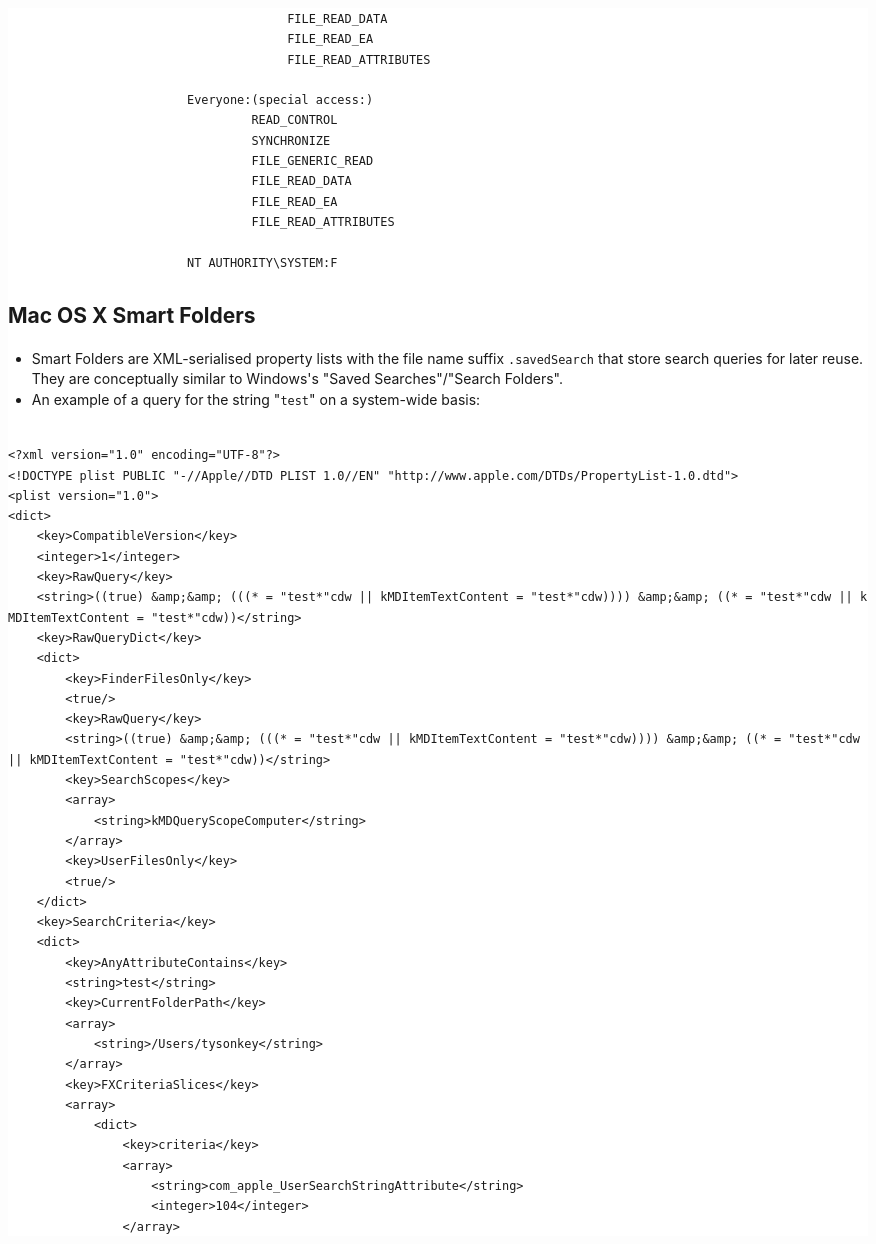 ```
                                       FILE_READ_DATA
                                       FILE_READ_EA
                                       FILE_READ_ATTRIBUTES

                         Everyone:(special access:)
                                  READ_CONTROL
                                  SYNCHRONIZE
                                  FILE_GENERIC_READ
                                  FILE_READ_DATA
                                  FILE_READ_EA
                                  FILE_READ_ATTRIBUTES

                         NT AUTHORITY\SYSTEM:F
```

## Mac OS X Smart Folders ##
  * Smart Folders are XML-serialised property lists with the file name suffix `.savedSearch` that store search queries for later reuse. They are conceptually similar to Windows's "Saved Searches"/"Search Folders".
  * An example of a query for the string "`test`" on a system-wide basis:

```

<?xml version="1.0" encoding="UTF-8"?>
<!DOCTYPE plist PUBLIC "-//Apple//DTD PLIST 1.0//EN" "http://www.apple.com/DTDs/PropertyList-1.0.dtd">
<plist version="1.0">
<dict>
	<key>CompatibleVersion</key>
	<integer>1</integer>
	<key>RawQuery</key>
	<string>((true) &amp;&amp; (((* = "test*"cdw || kMDItemTextContent = "test*"cdw)))) &amp;&amp; ((* = "test*"cdw || kMDItemTextContent = "test*"cdw))</string>
	<key>RawQueryDict</key>
	<dict>
		<key>FinderFilesOnly</key>
		<true/>
		<key>RawQuery</key>
		<string>((true) &amp;&amp; (((* = "test*"cdw || kMDItemTextContent = "test*"cdw)))) &amp;&amp; ((* = "test*"cdw || kMDItemTextContent = "test*"cdw))</string>
		<key>SearchScopes</key>
		<array>
			<string>kMDQueryScopeComputer</string>
		</array>
		<key>UserFilesOnly</key>
		<true/>
	</dict>
	<key>SearchCriteria</key>
	<dict>
		<key>AnyAttributeContains</key>
		<string>test</string>
		<key>CurrentFolderPath</key>
		<array>
			<string>/Users/tysonkey</string>
		</array>
		<key>FXCriteriaSlices</key>
		<array>
			<dict>
				<key>criteria</key>
				<array>
					<string>com_apple_UserSearchStringAttribute</string>
					<integer>104</integer>
				</array>
```